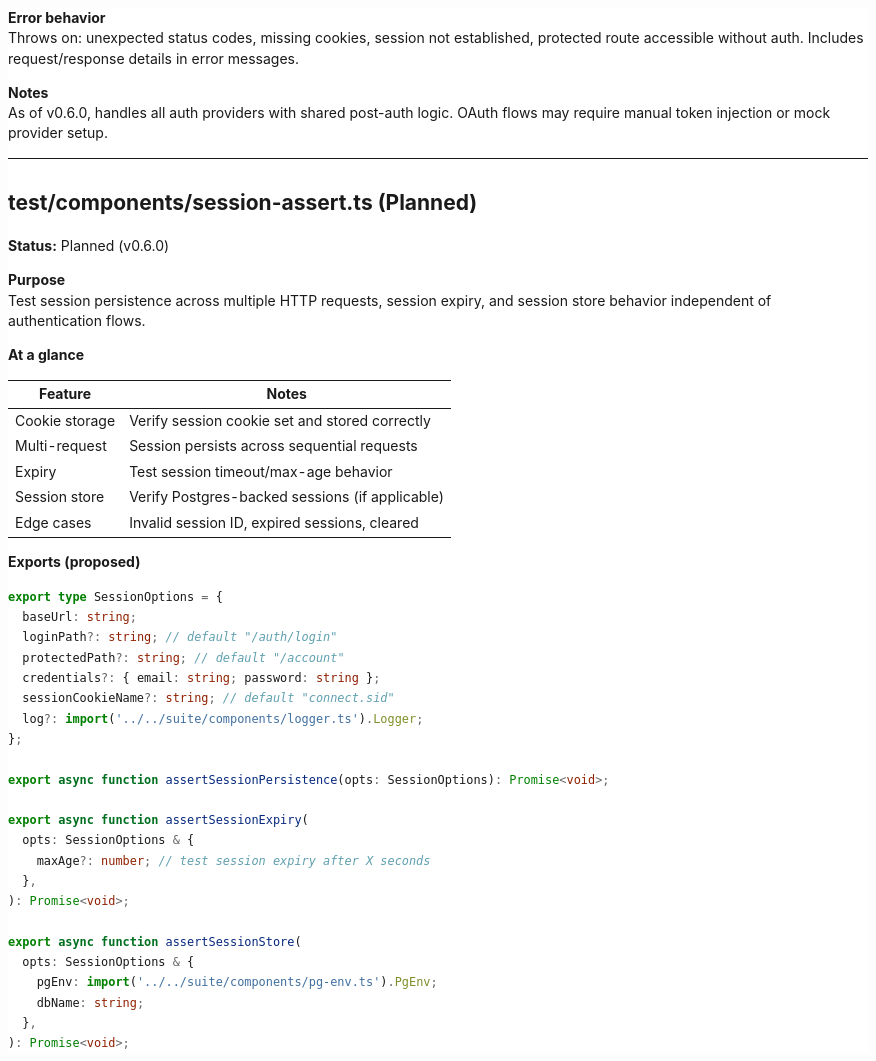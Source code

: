 **Error behavior**  
Throws on: unexpected status codes, missing cookies, session not established, protected route accessible without auth. Includes request/response details in error messages.

**Notes**  
As of v0.6.0, handles all auth providers with shared post-auth logic. OAuth flows may require manual token injection or mock provider setup.

---

## test/components/session-assert.ts (Planned)

**Status:** Planned (v0.6.0)

**Purpose**  
Test session persistence across multiple HTTP requests, session expiry, and session store behavior independent of authentication flows.

**At a glance**

| Feature        | Notes                                           |
| -------------- | ----------------------------------------------- |
| Cookie storage | Verify session cookie set and stored correctly  |
| Multi-request  | Session persists across sequential requests     |
| Expiry         | Test session timeout/max-age behavior           |
| Session store  | Verify Postgres-backed sessions (if applicable) |
| Edge cases     | Invalid session ID, expired sessions, cleared   |

**Exports (proposed)**

```ts
export type SessionOptions = {
  baseUrl: string;
  loginPath?: string; // default "/auth/login"
  protectedPath?: string; // default "/account"
  credentials?: { email: string; password: string };
  sessionCookieName?: string; // default "connect.sid"
  log?: import('../../suite/components/logger.ts').Logger;
};

export async function assertSessionPersistence(opts: SessionOptions): Promise<void>;

export async function assertSessionExpiry(
  opts: SessionOptions & {
    maxAge?: number; // test session expiry after X seconds
  },
): Promise<void>;

export async function assertSessionStore(
  opts: SessionOptions & {
    pgEnv: import('../../suite/components/pg-env.ts').PgEnv;
    dbName: string;
  },
): Promise<void>;
```
